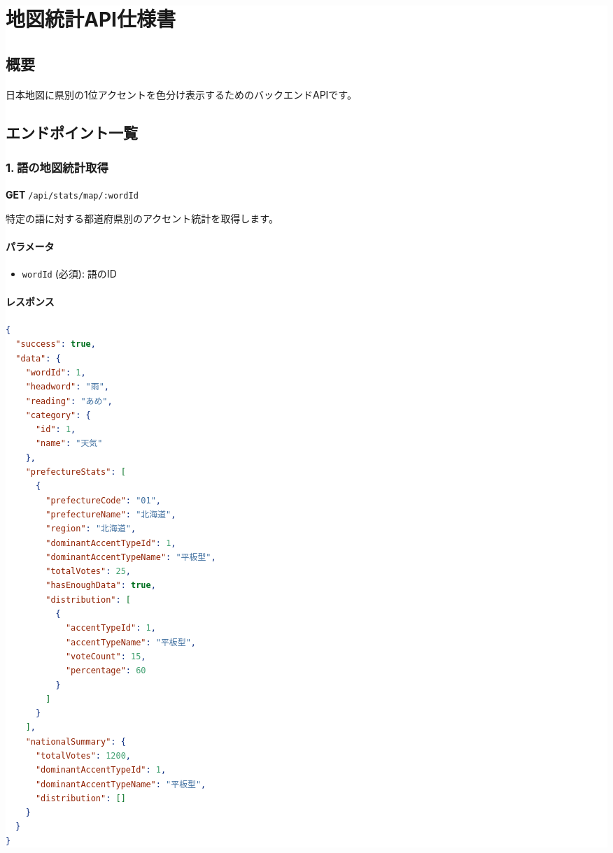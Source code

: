 # 地図統計API仕様書

## 概要
日本地図に県別の1位アクセントを色分け表示するためのバックエンドAPIです。

## エンドポイント一覧

### 1. 語の地図統計取得
**GET** `/api/stats/map/:wordId`

特定の語に対する都道府県別のアクセント統計を取得します。

#### パラメータ
- `wordId` (必須): 語のID

#### レスポンス
```json
{
  "success": true,
  "data": {
    "wordId": 1,
    "headword": "雨",
    "reading": "あめ",
    "category": {
      "id": 1,
      "name": "天気"
    },
    "prefectureStats": [
      {
        "prefectureCode": "01",
        "prefectureName": "北海道",
        "region": "北海道",
        "dominantAccentTypeId": 1,
        "dominantAccentTypeName": "平板型",
        "totalVotes": 25,
        "hasEnoughData": true,
        "distribution": [
          {
            "accentTypeId": 1,
            "accentTypeName": "平板型",
            "voteCount": 15,
            "percentage": 60
          }
        ]
      }
    ],
    "nationalSummary": {
      "totalVotes": 1200,
      "dominantAccentTypeId": 1,
      "dominantAccentTypeName": "平板型",
      "distribution": []
    }
  }
}
```
